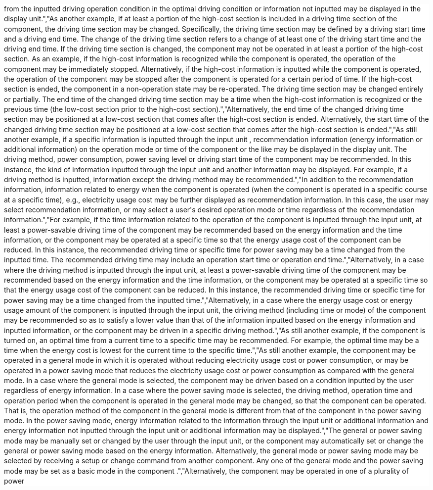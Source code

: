 from the inputted driving operation condition in the optimal driving condition or information not inputted may be displayed in the display unit.","As another example, if at least a portion of the high-cost section is included in a driving time section of the component, the driving time section may be changed. Specifically, the driving time section may be defined by a driving start time and a driving end time. The change of the driving time section refers to a change of at least one of the driving start time and the driving end time. If the driving time section is changed, the component may not be operated in at least a portion of the high-cost section. As an example, if the high-cost information is recognized while the component is operated, the operation of the component may be immediately stopped. Alternatively, if the high-cost information is inputted while the component is operated, the operation of the component may be stopped after the component is operated for a certain period of time. If the high-cost section is ended, the component in a non-operation state may be re-operated. The driving time section may be changed entirely or partially. The end time of the changed driving time section may be a time when the high-cost information is recognized or the previous time (the low-cost section prior to the high-cost section).","Alternatively, the end time of the changed driving time section may be positioned at a low-cost section that comes after the high-cost section is ended. Alternatively, the start time of the changed driving time section may be positioned at a low-cost section that comes after the high-cost section is ended.","As still another example, if a specific information is inputted through the input unit , recommendation information (energy information or additional information) on the operation mode or time of the component or the like may be displayed in the display unit. The driving method, power consumption, power saving level or driving start time of the component  may be recommended. In this instance, the kind of information inputted through the input unit  and another information may be displayed. For example, if a driving method is inputted, information except the driving method may be recommended.","In addition to the recommendation information, information related to energy when the component is operated (when the component is operated in a specific course at a specific time), e.g., electricity usage cost may be further displayed as recommendation information. In this case, the user may select recommendation information, or may select a user's desired operation mode or time regardless of the recommendation information.","For example, if the time information related to the operation of the component is inputted through the input unit, at least a power-savable driving time of the component may be recommended based on the energy information and the time information, or the component may be operated at a specific time so that the energy usage cost of the component can be reduced. In this instance, the recommended driving time or specific time for power saving may be a time changed from the inputted time. The recommended driving time may include an operation start time or operation end time.","Alternatively, in a case where the driving method is inputted through the input unit, at least a power-savable driving time of the component may be recommended based on the energy information and the time information, or the component may be operated at a specific time so that the energy usage cost of the component can be reduced. In this instance, the recommended driving time or specific time for power saving may be a time changed from the inputted time.","Alternatively, in a case where the energy usage cost or energy usage amount of the component is inputted through the input unit, the driving method (including time or mode) of the component may be recommended so as to satisfy a lower value than that of the information inputted based on the energy information and inputted information, or the component may be driven in a specific driving method.","As still another example, if the component is turned on, an optimal time from a current time to a specific time may be recommended. For example, the optimal time may be a time when the energy cost is lowest for the current time to the specific time.","As still another example, the component  may be operated in a general mode in which it is operated without reducing electricity usage cost or power consumption, or may be operated in a power saving mode that reduces the electricity usage cost or power consumption as compared with the general mode. In a case where the general mode is selected, the component  may be driven based on a condition inputted by the user regardless of energy information. In a case where the power saving mode is selected, the driving method, operation time and operation period when the component  is operated in the general mode may be changed, so that the component  can be operated. That is, the operation method of the component in the general mode is different from that of the component in the power saving mode. In the power saving mode, energy information related to the information through the input unit or additional information and energy information not inputted through the input unit or additional information may be displayed.","The general or power saving mode may be manually set or changed by the user through the input unit, or the component  may automatically set or change the general or power saving mode based on the energy information. Alternatively, the general mode or power saving mode may be selected by receiving a setup or change command from another component. Any one of the general mode and the power saving mode may be set as a basic mode in the component .","Alternatively, the component  may be operated in one of a plurality of power